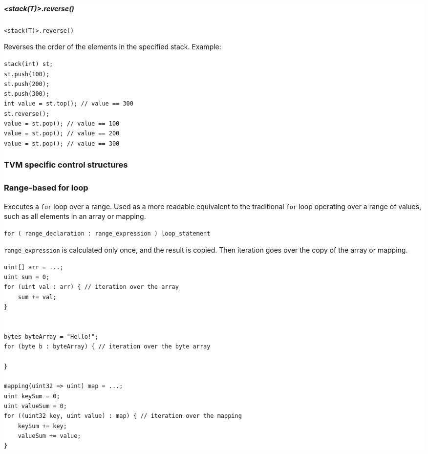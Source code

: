 ##### \<stack(T)\>.reverse()

```TVMSolidity
<stack(T)>.reverse()
```

Reverses the order of the elements in the specified stack. Example: 

```TVMSolidity
stack(int) st;
st.push(100);
st.push(200);
st.push(300);
int value = st.top(); // value == 300 
st.reverse();
value = st.pop(); // value == 100
value = st.pop(); // value == 200
value = st.pop(); // value == 300
```

### TVM specific control structures

### Range-based for loop

Executes a `for` loop over a range. Used as a more readable equivalent to the traditional `for` loop
operating over a range of values, such as all elements in an array or mapping.

```TVMSolidity
for ( range_declaration : range_expression ) loop_statement
```

`range_expression` is calculated only once, and the result is copied. Then iteration goes over the copy of
the array or mapping.

```TVMSolidity
uint[] arr = ...;
uint sum = 0;
for (uint val : arr) { // iteration over the array
    sum += val;
}


bytes byteArray = "Hello!";
for (byte b : byteArray) { // iteration over the byte array

}

mapping(uint32 => uint) map = ...;
uint keySum = 0;
uint valueSum = 0;
for ((uint32 key, uint value) : map) { // iteration over the mapping
    keySum += key;
    valueSum += value;
}
```
